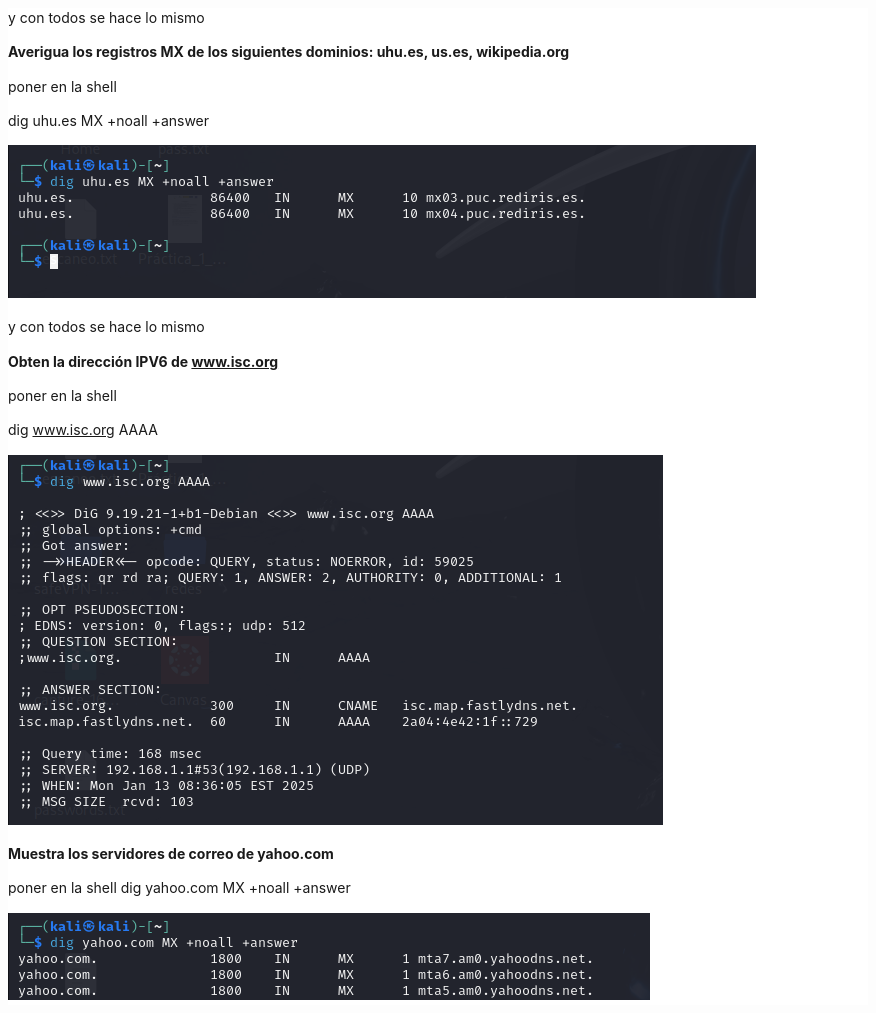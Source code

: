 y con todos se hace lo mismo

**Averigua los registros MX de los siguientes dominios:  uhu.es, us.es, wikipedia.org**

poner en la shell

dig uhu.es MX +noall +answer

![](https://github.com/FlyFree624/ASIR-SREI/blob/main/tema0/imagenes/gimx.png)

y con todos se hace lo mismo


**Obten la dirección IPV6 de www.isc.org**

poner en la shell

dig www.isc.org AAAA

![](https://github.com/FlyFree624/ASIR-SREI/blob/main/tema0/imagenes/ipv6dig.png)

**Muestra los servidores de correo de yahoo.com**

poner en la shell
dig yahoo.com MX +noall +answer

![](https://github.com/FlyFree624/ASIR-SREI/blob/main/tema0/imagenes/mxd.png)
